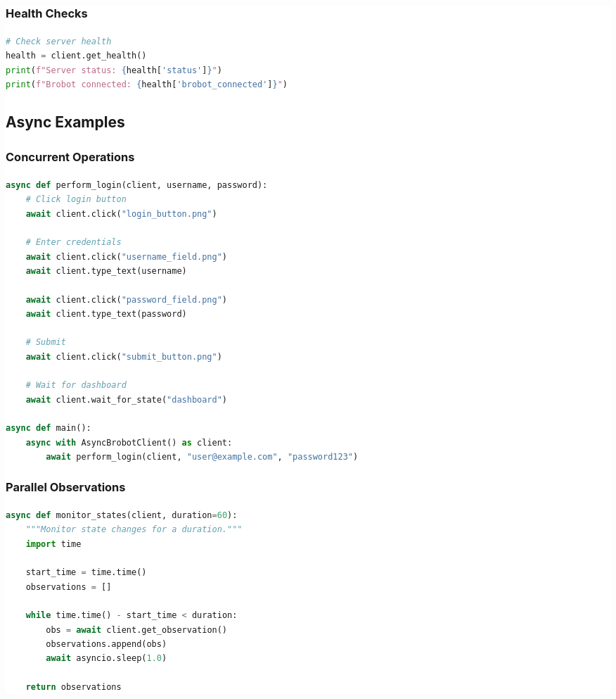 ### Health Checks

```python
# Check server health
health = client.get_health()
print(f"Server status: {health['status']}")
print(f"Brobot connected: {health['brobot_connected']}")
```

## Async Examples

### Concurrent Operations

```python
async def perform_login(client, username, password):
    # Click login button
    await client.click("login_button.png")
    
    # Enter credentials
    await client.click("username_field.png")
    await client.type_text(username)
    
    await client.click("password_field.png")
    await client.type_text(password)
    
    # Submit
    await client.click("submit_button.png")
    
    # Wait for dashboard
    await client.wait_for_state("dashboard")

async def main():
    async with AsyncBrobotClient() as client:
        await perform_login(client, "user@example.com", "password123")
```

### Parallel Observations

```python
async def monitor_states(client, duration=60):
    """Monitor state changes for a duration."""
    import time
    
    start_time = time.time()
    observations = []
    
    while time.time() - start_time < duration:
        obs = await client.get_observation()
        observations.append(obs)
        await asyncio.sleep(1.0)
    
    return observations
```
